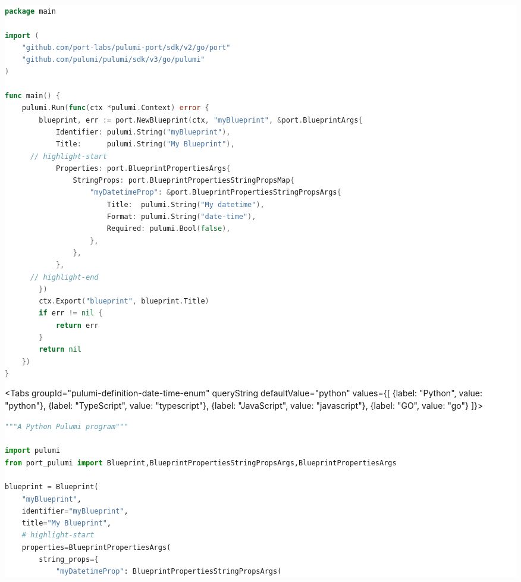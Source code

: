 </TabItem>
<TabItem value="go">

```go showLineNumbers
package main

import (
	"github.com/port-labs/pulumi-port/sdk/v2/go/port"
	"github.com/pulumi/pulumi/sdk/v3/go/pulumi"
)

func main() {
	pulumi.Run(func(ctx *pulumi.Context) error {
		blueprint, err := port.NewBlueprint(ctx, "myBlueprint", &port.BlueprintArgs{
			Identifier: pulumi.String("myBlueprint"),
			Title:      pulumi.String("My Blueprint"),
      // highlight-start
			Properties: port.BlueprintPropertiesArgs{
				StringProps: port.BlueprintPropertiesStringPropsMap{
					"myDatetimeProp": &port.BlueprintPropertiesStringPropsArgs{
						Title:  pulumi.String("My datetime"),
						Format: pulumi.String("date-time"),
						Required: pulumi.Bool(false),
					},
				},
			},
      // highlight-end
		})
		ctx.Export("blueprint", blueprint.Title)
		if err != nil {
			return err
		}
		return nil
	})
}
```

</TabItem>

</Tabs>

</TabItem>

<TabItem value="enum">

<Tabs groupId="pulumi-definition-date-time-enum" queryString defaultValue="python" values={[
{label: "Python", value: "python"},
{label: "TypeScript", value: "typescript"},
{label: "JavaScript", value: "javascript"},
{label: "GO", value: "go"}
]}>

<TabItem value="python">

```python showLineNumbers
"""A Python Pulumi program"""

import pulumi
from port_pulumi import Blueprint,BlueprintPropertiesStringPropsArgs,BlueprintPropertiesArgs

blueprint = Blueprint(
    "myBlueprint",
    identifier="myBlueprint",
    title="My Blueprint",
    # highlight-start
    properties=BlueprintPropertiesArgs(
        string_props={
            "myDatetimeProp": BlueprintPropertiesStringPropsArgs(
```